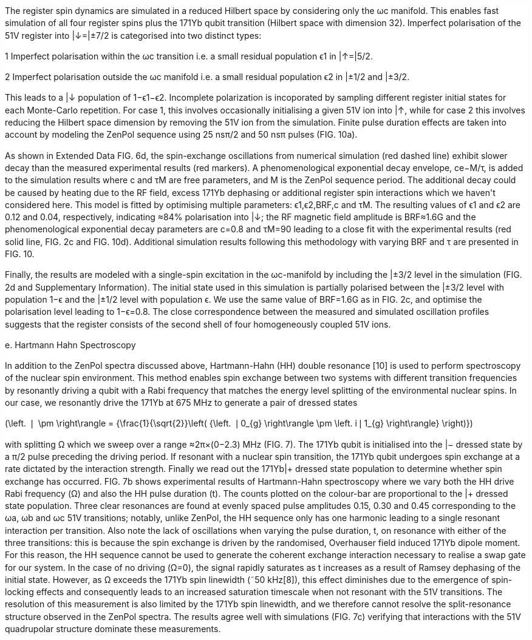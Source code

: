 The register spin dynamics are simulated in a reduced Hilbert space by considering only the ωc manifold. This enables fast simulation of all four register spins plus the 171Yb qubit transition (Hilbert space with dimension 32). Imperfect polarisation of the 51V register into |↓=|±7/2 is categorised into two distinct types:

1 Imperfect polarisation within the ωc transition i.e. a small residual population ϵ1 in |↑=|5/2.

2 Imperfect polarisation outside the ωc manifold i.e. a small residual population ϵ2 in |±1/2 and |±3/2.

This leads to a |↓ population of 1−ϵ1−ϵ2. Incomplete polarization is incoporated by sampling different register initial states for each Monte-Carlo repetition. For case 1, this involves occasionally initialising a given 51V ion into |↑, while for case 2 this involves reducing the Hilbert space dimension by removing the 51V ion from the simulation. Finite pulse duration effects are taken into account by modeling the ZenPol sequence using 25 nsπ/2 and 50 nsπ pulses (FIG. 10a).

As shown in Extended Data FIG. 6d, the spin-exchange oscillations from numerical simulation (red dashed line) exhibit slower decay than the measured experimental results (red markers). A phenomenological exponential decay envelope, ce−M/τ, is added to the simulation results where c and τM are free parameters, and M is the ZenPol sequence period. The additional decay could be caused by heating due to the RF field, excess 171Yb dephasing or additional register spin interactions which we haven't considered here. This model is fitted by optimising multiple parameters: ϵ1,ϵ2,BRF,c and τM. The resulting values of ϵ1 and ϵ2 are 0.12 and 0.04, respectively, indicating ≈84% polarisation into |↓; the RF magnetic field amplitude is BRF≈1.6G and the phenomenological exponential decay parameters are c=0.8 and τM=90 leading to a close fit with the experimental results (red solid line, FIG. 2c and FIG. 10d). Additional simulation results following this methodology with varying BRF and τ are presented in FIG. 10.

Finally, the results are modeled with a single-spin excitation in the ωc-manifold by including the |±3/2 level in the simulation (FIG. 2d and Supplementary Information). The initial state used in this simulation is partially polarised between the |±3/2 level with population 1−ϵ and the |±1/2 level with population ϵ. We use the same value of BRF=1.6G as in FIG. 2c, and optimise the polarisation level leading to 1−ϵ=0.8. The close correspondence between the measured and simulated oscillation profiles suggests that the register consists of the second shell of four homogeneously coupled 51V ions.

e. Hartmann Hahn Spectroscopy

In addition to the ZenPol spectra discussed above, Hartmann-Hahn (HH) double resonance [10] is used to perform spectroscopy of the nuclear spin environment. This method enables spin exchange between two systems with different transition frequencies by resonantly driving a qubit with a Rabi frequency that matches the energy level splitting of the environmental nuclear spins. In our case, we resonantly drive the 171Yb at 675 MHz to generate a pair of dressed states

\(\left. ❘ \pm \right\rangle = {\frac{1}{\sqrt{2}}\left( {\left. ❘0_{g} \right\rangle \pm \left. i❘1_{g} \right\rangle} \right)}\)

with splitting Ω which we sweep over a range ≈2π×(0−2.3) MHz (FIG. 7). The 171Yb qubit is initialised into the |− dressed state by a π/2 pulse preceding the driving period. If resonant with a nuclear spin transition, the 171Yb qubit undergoes spin exchange at a rate dictated by the interaction strength. Finally we read out the 171Yb|+ dressed state population to determine whether spin exchange has occurred. FIG. 7b shows experimental results of Hartmann-Hahn spectroscopy where we vary both the HH drive Rabi frequency (Ω) and also the HH pulse duration (t). The counts plotted on the colour-bar are proportional to the |+ dressed state population. Three clear resonances are found at evenly spaced pulse amplitudes 0.15, 0.30 and 0.45 corresponding to the ωa, ωb and ωc 51V transitions; notably, unlike ZenPol, the HH sequence only has one harmonic leading to a single resonant interaction per transition. Also note the lack of oscillations when varying the pulse duration, t, on resonance with either of the three transitions: this is because the spin exchange is driven by the randomised, Overhauser field induced 171Yb dipole moment. For this reason, the HH sequence cannot be used to generate the coherent exchange interaction necessary to realise a swap gate for our system. In the case of no driving (Ω=0), the signal rapidly saturates as t increases as a result of Ramsey dephasing of the initial state. However, as Ω exceeds the 171Yb spin linewidth (˜50 kHz[8]), this effect diminishes due to the emergence of spin-locking effects and consequently leads to an increased saturation timescale when not resonant with the 51V transitions. The resolution of this measurement is also limited by the 171Yb spin linewidth, and we therefore cannot resolve the split-resonance structure observed in the ZenPol spectra. The results agree well with simulations (FIG. 7c) verifying that interactions with the 51V quadrupolar structure dominate these measurements.
